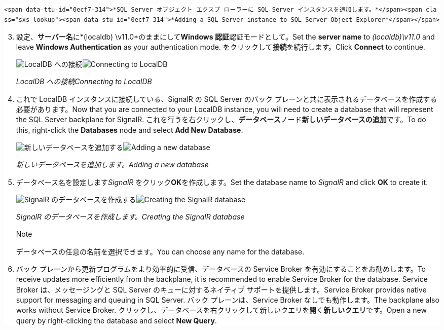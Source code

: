     <span data-ttu-id="0ecf7-314">*SQL Server オブジェクト エクスプ ローラーに SQL Server インスタンスを追加します。*</span><span class="sxs-lookup"><span data-stu-id="0ecf7-314">*Adding a SQL Server instance to SQL Server Object Explorer*</span></span>
3. <span data-ttu-id="0ecf7-315">設定、**サーバー名**に*(localdb) \v11.0*のままにして**Windows 認証**認証モードとして。</span><span class="sxs-lookup"><span data-stu-id="0ecf7-315">Set the **server name** to *(localdb)\v11.0* and leave **Windows Authentication** as your authentication mode.</span></span> <span data-ttu-id="0ecf7-316">をクリックして**接続**を続行します。</span><span class="sxs-lookup"><span data-stu-id="0ecf7-316">Click **Connect** to continue.</span></span>

    <span data-ttu-id="0ecf7-317">![LocalDB への接続](real-time-web-applications-with-signalr/_static/image21.png "LocalDB への接続")</span><span class="sxs-lookup"><span data-stu-id="0ecf7-317">![Connecting to LocalDB](real-time-web-applications-with-signalr/_static/image21.png "Connecting to LocalDB")</span></span>

    <span data-ttu-id="0ecf7-318">*LocalDB への接続*</span><span class="sxs-lookup"><span data-stu-id="0ecf7-318">*Connecting to LocalDB*</span></span>
4. <span data-ttu-id="0ecf7-319">これで LocalDB インスタンスに接続している、SignalR の SQL Server のバック プレーンと共に表示されるデータベースを作成する必要があります。</span><span class="sxs-lookup"><span data-stu-id="0ecf7-319">Now that you are connected to your LocalDB instance, you will need to create a database that will represent the SQL Server backplane for SignalR.</span></span> <span data-ttu-id="0ecf7-320">これを行うを右クリックし、**データベース**ノード**新しいデータベースの追加**です。</span><span class="sxs-lookup"><span data-stu-id="0ecf7-320">To do this, right-click the **Databases** node and select **Add New Database**.</span></span>

    <span data-ttu-id="0ecf7-321">![新しいデータベースを追加する](real-time-web-applications-with-signalr/_static/image22.png "新しいデータベースを追加します。")</span><span class="sxs-lookup"><span data-stu-id="0ecf7-321">![Adding a new database](real-time-web-applications-with-signalr/_static/image22.png "Adding a new database")</span></span>

    <span data-ttu-id="0ecf7-322">*新しいデータベースを追加します。*</span><span class="sxs-lookup"><span data-stu-id="0ecf7-322">*Adding a new database*</span></span>
5. <span data-ttu-id="0ecf7-323">データベース名を設定します*SignalR*  をクリック**OK**を作成します。</span><span class="sxs-lookup"><span data-stu-id="0ecf7-323">Set the database name to *SignalR* and click **OK** to create it.</span></span>

    <span data-ttu-id="0ecf7-324">![SignalR のデータベースを作成する](real-time-web-applications-with-signalr/_static/image23.png "SignalR データベースを作成します。")</span><span class="sxs-lookup"><span data-stu-id="0ecf7-324">![Creating the SignalR database](real-time-web-applications-with-signalr/_static/image23.png "Creating the SignalR database")</span></span>

    <span data-ttu-id="0ecf7-325">*SignalR のデータベースを作成します。*</span><span class="sxs-lookup"><span data-stu-id="0ecf7-325">*Creating the SignalR database*</span></span>

    > [!NOTE]
    > <span data-ttu-id="0ecf7-326">データベースの任意の名前を選択できます。</span><span class="sxs-lookup"><span data-stu-id="0ecf7-326">You can choose any name for the database.</span></span>
6. <span data-ttu-id="0ecf7-327">バック プレーンから更新プログラムをより効率的に受信、データベースの Service Broker を有効にすることをお勧めします。</span><span class="sxs-lookup"><span data-stu-id="0ecf7-327">To receive updates more efficiently from the backplane, it is recommended to enable Service Broker for the database.</span></span> <span data-ttu-id="0ecf7-328">Service Broker は、メッセージングと SQL Server のキューに対するネイティブ サポートを提供します。</span><span class="sxs-lookup"><span data-stu-id="0ecf7-328">Service Broker provides native support for messaging and queuing in SQL Server.</span></span> <span data-ttu-id="0ecf7-329">バック プレーンは、Service Broker なしでも動作します。</span><span class="sxs-lookup"><span data-stu-id="0ecf7-329">The backplane also works without Service Broker.</span></span> <span data-ttu-id="0ecf7-330">クリックし、データベースを右クリックして新しいクエリを開く**新しいクエリ**です。</span><span class="sxs-lookup"><span data-stu-id="0ecf7-330">Open a new query by right-clicking the database and select **New Query**.</span></span>
